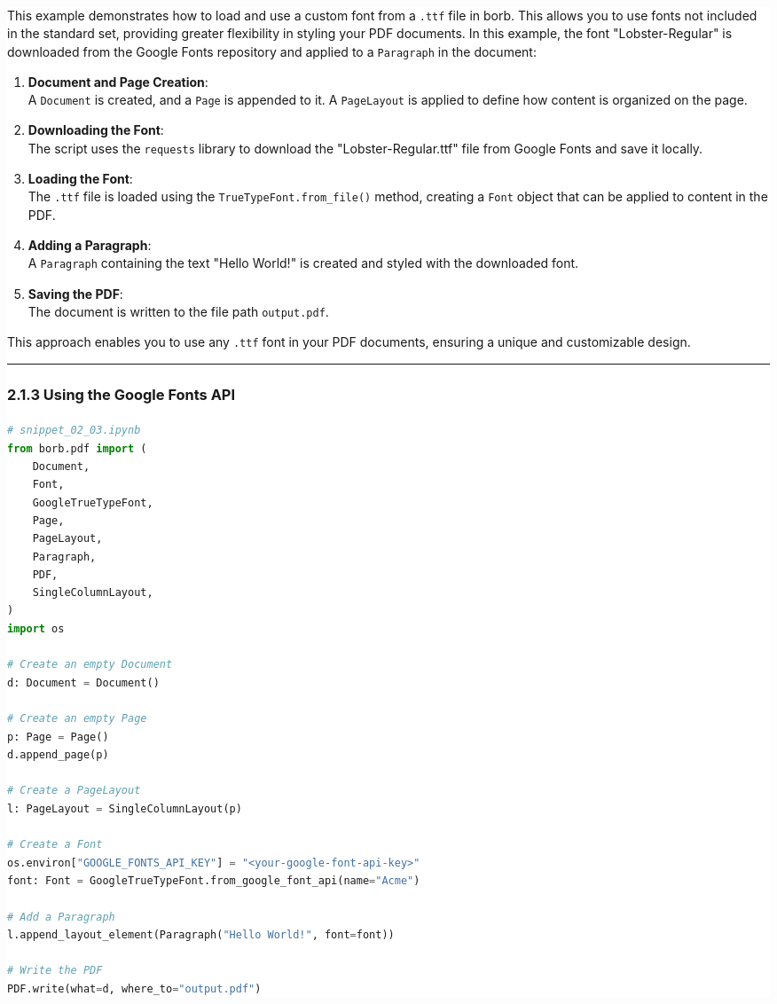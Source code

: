 
This example demonstrates how to load and use a custom font from a `.ttf` file in borb. This allows you to use fonts not included in the standard set, providing greater flexibility in styling your PDF documents. In this example, the font "Lobster-Regular" is downloaded from the Google Fonts repository and applied to a `Paragraph` in the document:

1. **Document and Page Creation**:  
   A `Document` is created, and a `Page` is appended to it. A `PageLayout` is applied to define how content is organized on the page.

2. **Downloading the Font**:  
   The script uses the `requests` library to download the "Lobster-Regular.ttf" file from Google Fonts and save it locally.

3. **Loading the Font**:  
   The `.ttf` file is loaded using the `TrueTypeFont.from_file()` method, creating a `Font` object that can be applied to content in the PDF.

4. **Adding a Paragraph**:  
   A `Paragraph` containing the text "Hello World!" is created and styled with the downloaded font.

5. **Saving the PDF**:  
   The document is written to the file path `output.pdf`.

This approach enables you to use any `.ttf` font in your PDF documents, ensuring a unique and customizable design.

---

### 2.1.3 Using the Google Fonts API

```python
# snippet_02_03.ipynb
from borb.pdf import (
    Document,
    Font,
    GoogleTrueTypeFont,
    Page,
    PageLayout,
    Paragraph,
    PDF,
    SingleColumnLayout,
)
import os

# Create an empty Document
d: Document = Document()

# Create an empty Page
p: Page = Page()
d.append_page(p)

# Create a PageLayout
l: PageLayout = SingleColumnLayout(p)

# Create a Font
os.environ["GOOGLE_FONTS_API_KEY"] = "<your-google-font-api-key>"
font: Font = GoogleTrueTypeFont.from_google_font_api(name="Acme")

# Add a Paragraph
l.append_layout_element(Paragraph("Hello World!", font=font))

# Write the PDF
PDF.write(what=d, where_to="output.pdf")

```

